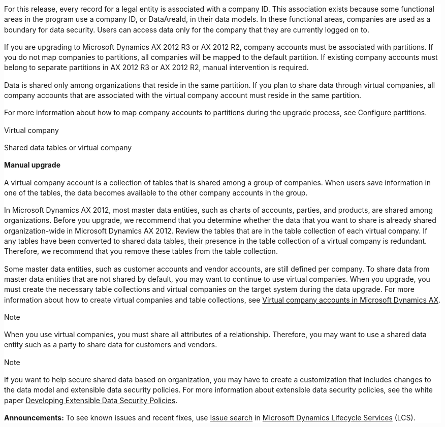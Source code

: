 <p>For this release, every record for a legal entity is associated with a company ID. This association exists because some functional areas in the program use a company ID, or DataAreaId, in their data models. In these functional areas, companies are used as a boundary for data security. Users can access data only for the company that they are currently logged on to.</p>
<p>If you are upgrading to Microsoft Dynamics AX 2012 R3 or AX 2012 R2, company accounts must be associated with partitions. If you do not map companies to partitions, all companies will be mapped to the default partition. If existing company accounts must belong to separate partitions in AX 2012 R3 or AX 2012 R2, manual intervention is required.</p>
<p>Data is shared only among organizations that reside in the same partition. If you plan to share data through virtual companies, all company accounts that are associated with the virtual company account must reside in the same partition.</p>
<p>For more information about how to map company accounts to partitions during the upgrade process, see <a href="configure-partitions.md">Configure partitions</a>.</p></td>
</tr>
<tr class="odd">
<td><p>Virtual company</p></td>
<td><p>Shared data tables or virtual company</p></td>
<td><p><strong>Manual upgrade</strong></p></td>
<td><p>A virtual company account is a collection of tables that is shared among a group of companies. When users save information in one of the tables, the data becomes available to the other company accounts in the group.</p>
<p>In Microsoft Dynamics AX 2012, most master data entities, such as charts of accounts, parties, and products, are shared among organizations. Before you upgrade, we recommend that you determine whether the data that you want to share is already shared organization-wide in Microsoft Dynamics AX 2012. Review the tables that are in the table collection of each virtual company. If any tables have been converted to shared data tables, their presence in the table collection of a virtual company is redundant. Therefore, we recommend that you remove these tables from the table collection.</p>
<p>Some master data entities, such as customer accounts and vendor accounts, are still defined per company. To share data from master data entities that are not shared by default, you may want to continue to use virtual companies. When you upgrade, you must create the necessary table collections and virtual companies on the target system during the data upgrade. For more information about how to create virtual companies and table collections, see <a href="virtual-company-accounts-in-microsoft-dynamics-ax.md">Virtual company accounts in Microsoft Dynamics AX</a>.</p>
<div class="alert">

> [!NOTE]
> <P>When you use virtual companies, you must share all attributes of a relationship. Therefore, you may want to use a shared data entity such as a party to share data for customers and vendors.</P>


</div></td>
</tr>
</tbody>
</table>



> [!NOTE]
> <P>If you want to help secure shared data based on organization, you may have to create a customization that includes changes to the data model and extensible data security policies. For more information about extensible data security policies, see the white paper <A href="http://www.microsoft.com/download/en/details.aspx?id=3110">Developing Extensible Data Security Policies</A>.</P>


  
**Announcements:** To see known issues and recent fixes, use [Issue search](http://go.microsoft.com/fwlink/?linkid=389258) in [Microsoft Dynamics Lifecycle Services](http://go.microsoft.com/fwlink/?linkid=306505) (LCS).

